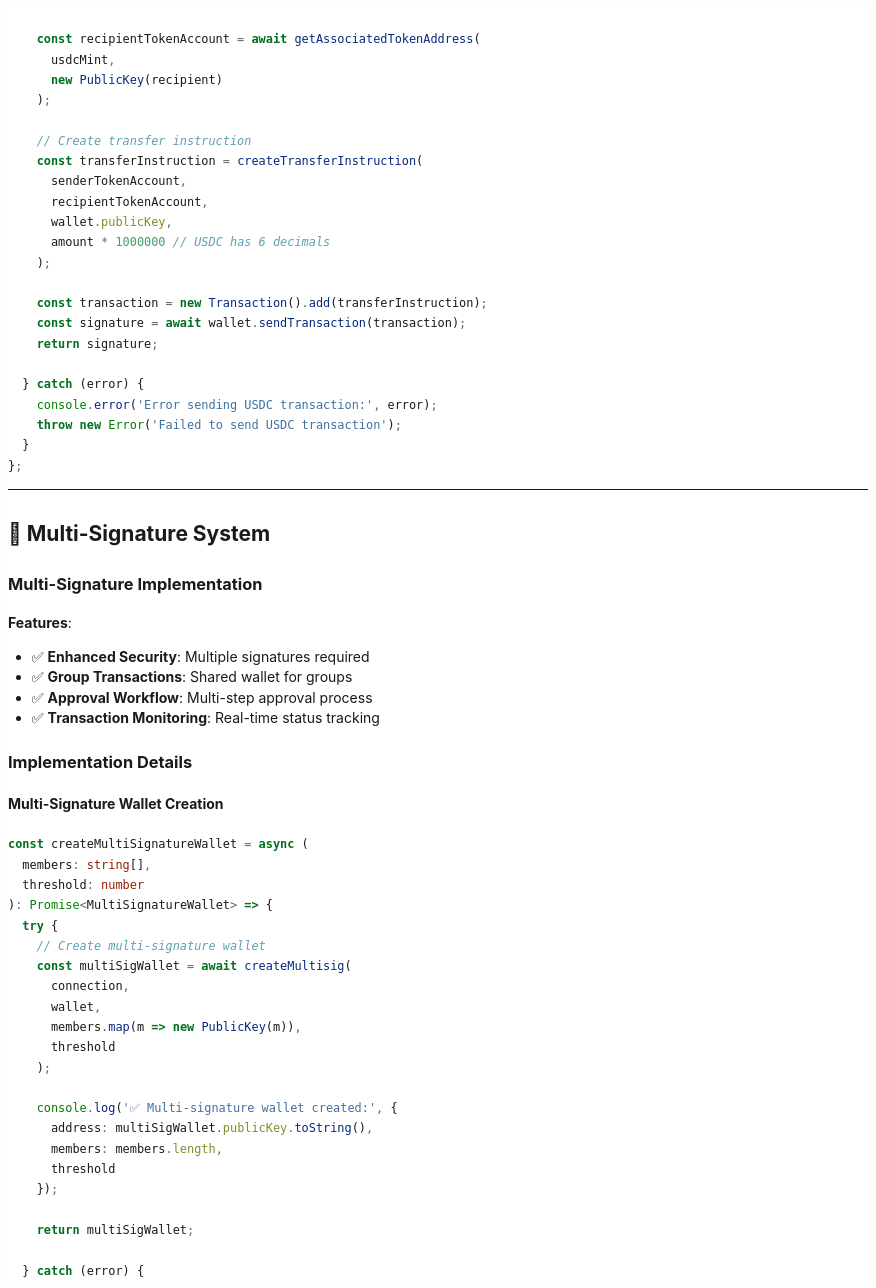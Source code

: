 ```typescript
    
    const recipientTokenAccount = await getAssociatedTokenAddress(
      usdcMint,
      new PublicKey(recipient)
    );
    
    // Create transfer instruction
    const transferInstruction = createTransferInstruction(
      senderTokenAccount,
      recipientTokenAccount,
      wallet.publicKey,
      amount * 1000000 // USDC has 6 decimals
    );
    
    const transaction = new Transaction().add(transferInstruction);
    const signature = await wallet.sendTransaction(transaction);
    return signature;
    
  } catch (error) {
    console.error('Error sending USDC transaction:', error);
    throw new Error('Failed to send USDC transaction');
  }
};
```

---

## 🔐 **Multi-Signature System**

### **Multi-Signature Implementation**
**Features**:
- ✅ **Enhanced Security**: Multiple signatures required
- ✅ **Group Transactions**: Shared wallet for groups
- ✅ **Approval Workflow**: Multi-step approval process
- ✅ **Transaction Monitoring**: Real-time status tracking

### **Implementation Details**

#### **Multi-Signature Wallet Creation**
```typescript
const createMultiSignatureWallet = async (
  members: string[],
  threshold: number
): Promise<MultiSignatureWallet> => {
  try {
    // Create multi-signature wallet
    const multiSigWallet = await createMultisig(
      connection,
      wallet,
      members.map(m => new PublicKey(m)),
      threshold
    );
    
    console.log('✅ Multi-signature wallet created:', {
      address: multiSigWallet.publicKey.toString(),
      members: members.length,
      threshold
    });
    
    return multiSigWallet;
    
  } catch (error) {
```